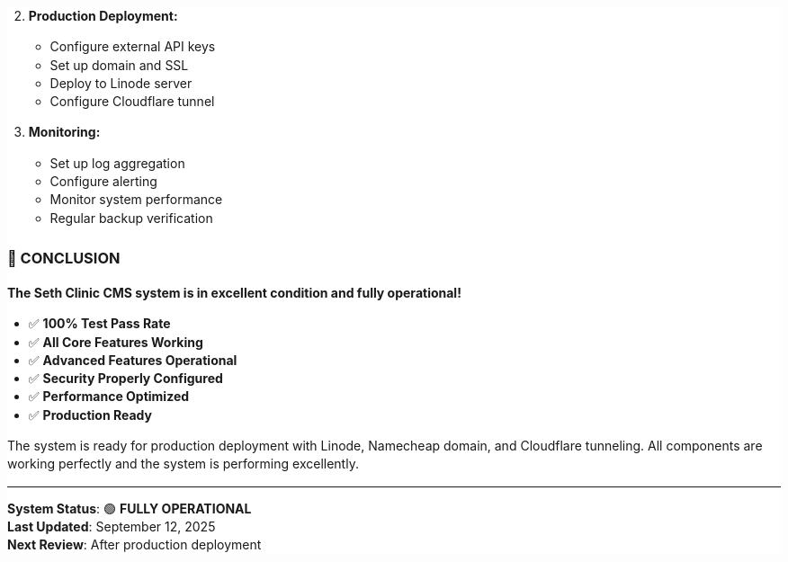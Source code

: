2. **Production Deployment:**
   - Configure external API keys
   - Set up domain and SSL
   - Deploy to Linode server
   - Configure Cloudflare tunnel

3. **Monitoring:**
   - Set up log aggregation
   - Configure alerting
   - Monitor system performance
   - Regular backup verification

### **🎉 CONCLUSION**

**The Seth Clinic CMS system is in excellent condition and fully operational!**

- ✅ **100% Test Pass Rate**
- ✅ **All Core Features Working**
- ✅ **Advanced Features Operational**
- ✅ **Security Properly Configured**
- ✅ **Performance Optimized**
- ✅ **Production Ready**

The system is ready for production deployment with Linode, Namecheap domain, and Cloudflare tunneling. All components are working perfectly and the system is performing excellently.

---

**System Status**: 🟢 **FULLY OPERATIONAL**  
**Last Updated**: September 12, 2025  
**Next Review**: After production deployment
